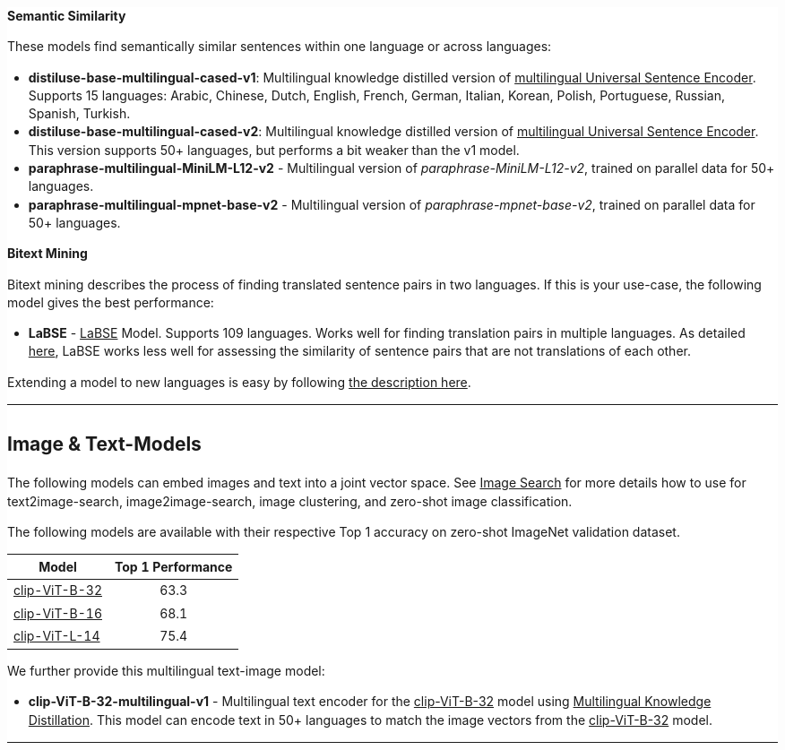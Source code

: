 

**Semantic Similarity**

These models find semantically similar sentences within one language or across languages:

- **distiluse-base-multilingual-cased-v1**: Multilingual knowledge distilled version of [multilingual Universal Sentence Encoder](https://arxiv.org/abs/1907.04307). Supports 15 languages:  Arabic, Chinese, Dutch, English, French, German, Italian, Korean, Polish, Portuguese, Russian, Spanish, Turkish. 
- **distiluse-base-multilingual-cased-v2**: Multilingual knowledge distilled version of [multilingual Universal Sentence Encoder](https://arxiv.org/abs/1907.04307). This version supports 50+ languages, but performs a bit weaker than the v1 model.
- **paraphrase-multilingual-MiniLM-L12-v2** - Multilingual version of *paraphrase-MiniLM-L12-v2*, trained on parallel data for 50+ languages. 
- **paraphrase-multilingual-mpnet-base-v2** - Multilingual version of *paraphrase-mpnet-base-v2*, trained on parallel data for 50+ languages. 

**Bitext Mining** 

Bitext mining describes the process of finding translated sentence pairs in two languages. If this is your use-case, the following model gives the best performance:
- **LaBSE** - [LaBSE](https://arxiv.org/abs/2007.01852) Model. Supports 109 languages. Works well for finding translation pairs in multiple languages. As detailed  [here](https://arxiv.org/abs/2004.09813), LaBSE works less well for assessing the similarity of sentence pairs that are not translations of each other.


Extending a model to new languages is easy by following [the description here](https://www.sbert.net/examples/training/multilingual/README.html).

----

## Image & Text-Models
The following models can embed images and text into a joint vector space. See [Image Search](../examples/applications/image-search/README.md)  for more details how to use for text2image-search, image2image-search, image clustering, and zero-shot image classification.

The following models are available with their respective Top 1 accuracy on zero-shot ImageNet validation dataset.

| Model | Top 1 Performance |
| --- | :---: |
| [clip-ViT-B-32](https://huggingface.co/sentence-transformers/clip-ViT-B-32) | 63.3 |
| [clip-ViT-B-16](https://huggingface.co/sentence-transformers/clip-ViT-B-16) | 68.1 |
| [clip-ViT-L-14](https://huggingface.co/sentence-transformers/clip-ViT-L-14) | 75.4 |

We further provide this multilingual text-image model:
- **clip-ViT-B-32-multilingual-v1** - Multilingual text encoder for the [clip-ViT-B-32](https://huggingface.co/sentence-transformers/clip-ViT-B-32)   model using [Multilingual Knowledge Distillation](https://arxiv.org/abs/2004.09813). This model can encode text in 50+ languages to match the image vectors from the [clip-ViT-B-32](https://huggingface.co/sentence-transformers/clip-ViT-B-32)  model.


---